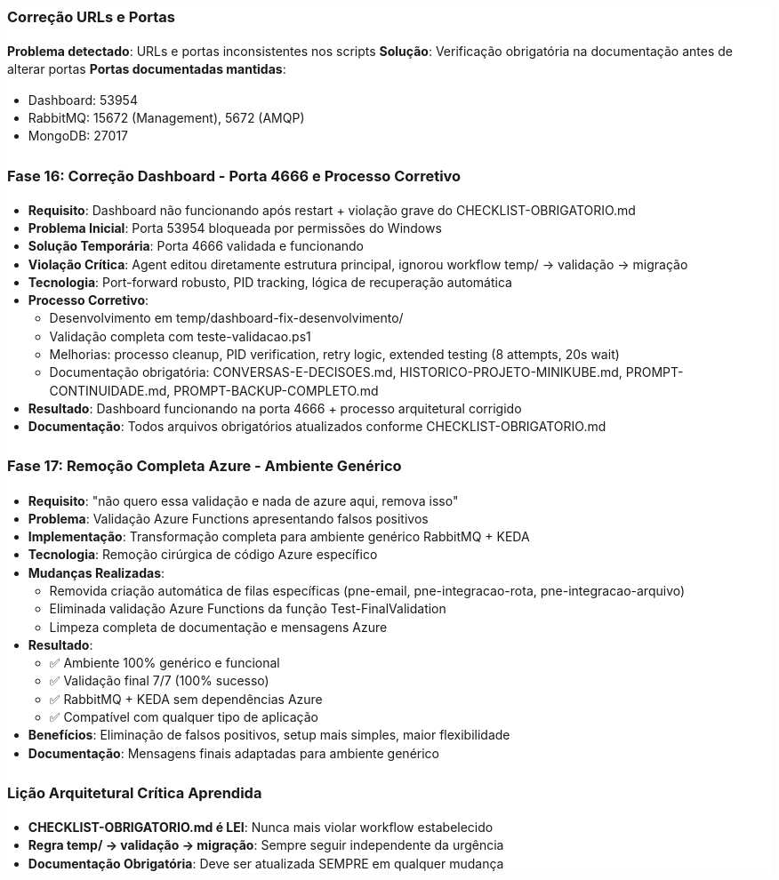 ### Correção URLs e Portas
**Problema detectado**: URLs e portas inconsistentes nos scripts
**Solução**: Verificação obrigatória na documentação antes de alterar portas
**Portas documentadas mantidas**:
- Dashboard: 53954
- RabbitMQ: 15672 (Management), 5672 (AMQP)
- MongoDB: 27017

### Fase 16: Correção Dashboard - Porta 4666 e Processo Corretivo
- **Requisito**: Dashboard não funcionando após restart + violação grave do CHECKLIST-OBRIGATORIO.md
- **Problema Inicial**: Porta 53954 bloqueada por permissões do Windows
- **Solução Temporária**: Porta 4666 validada e funcionando
- **Violação Crítica**: Agent editou diretamente estrutura principal, ignorou workflow temp/ → validação → migração
- **Tecnologia**: Port-forward robusto, PID tracking, lógica de recuperação automática
- **Processo Corretivo**:
  - Desenvolvimento em temp/dashboard-fix-desenvolvimento/
  - Validação completa com teste-validacao.ps1
  - Melhorias: processo cleanup, PID verification, retry logic, extended testing (8 attempts, 20s wait)
  - Documentação obrigatória: CONVERSAS-E-DECISOES.md, HISTORICO-PROJETO-MINIKUBE.md, PROMPT-CONTINUIDADE.md, PROMPT-BACKUP-COMPLETO.md
- **Resultado**: Dashboard funcionando na porta 4666 + processo arquitetural corrigido
- **Documentação**: Todos arquivos obrigatórios atualizados conforme CHECKLIST-OBRIGATORIO.md

### Fase 17: Remoção Completa Azure - Ambiente Genérico
- **Requisito**: "não quero essa validação e nada de azure aqui, remova isso"
- **Problema**: Validação Azure Functions apresentando falsos positivos
- **Implementação**: Transformação completa para ambiente genérico RabbitMQ + KEDA
- **Tecnologia**: Remoção cirúrgica de código Azure específico
- **Mudanças Realizadas**:
  - Removida criação automática de filas específicas (pne-email, pne-integracao-rota, pne-integracao-arquivo)
  - Eliminada validação Azure Functions da função Test-FinalValidation
  - Limpeza completa de documentação e mensagens Azure
- **Resultado**: 
  - ✅ Ambiente 100% genérico e funcional
  - ✅ Validação final 7/7 (100% sucesso)
  - ✅ RabbitMQ + KEDA sem dependências Azure
  - ✅ Compatível com qualquer tipo de aplicação
- **Benefícios**: Eliminação de falsos positivos, setup mais simples, maior flexibilidade
- **Documentação**: Mensagens finais adaptadas para ambiente genérico

### Lição Arquitetural Crítica Aprendida
- **CHECKLIST-OBRIGATORIO.md é LEI**: Nunca mais violar workflow estabelecido
- **Regra temp/ → validação → migração**: Sempre seguir independente da urgência
- **Documentação Obrigatória**: Deve ser atualizada SEMPRE em qualquer mudança
